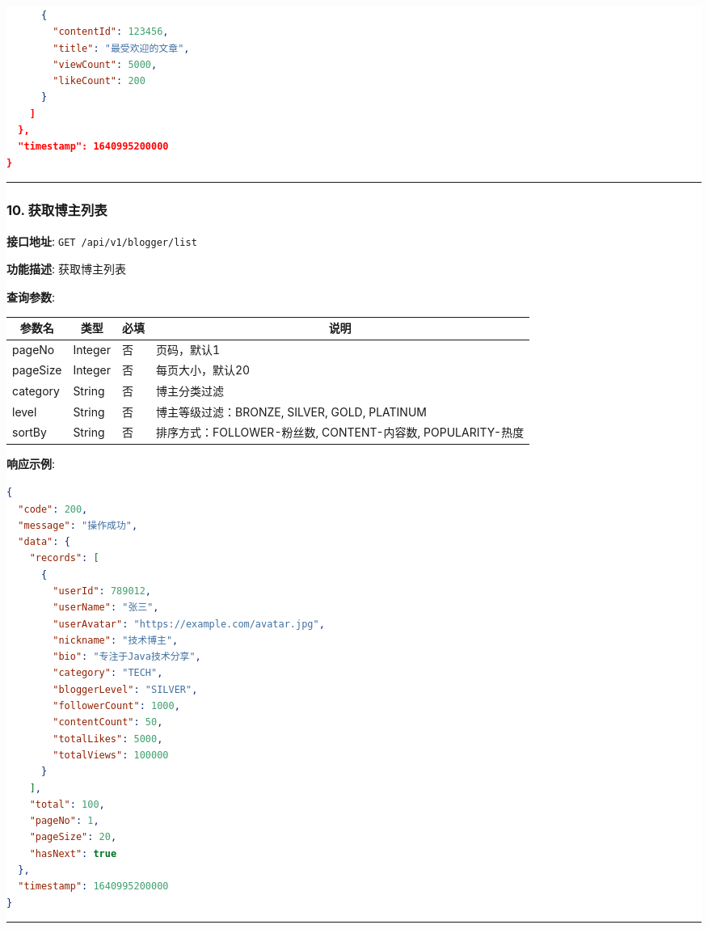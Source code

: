 ```json
      {
        "contentId": 123456,
        "title": "最受欢迎的文章",
        "viewCount": 5000,
        "likeCount": 200
      }
    ]
  },
  "timestamp": 1640995200000
}
```

---

### 10. 获取博主列表

**接口地址**: `GET /api/v1/blogger/list`

**功能描述**: 获取博主列表

**查询参数**:

| 参数名 | 类型 | 必填 | 说明 |
|--------|------|------|------|
| pageNo | Integer | 否 | 页码，默认1 |
| pageSize | Integer | 否 | 每页大小，默认20 |
| category | String | 否 | 博主分类过滤 |
| level | String | 否 | 博主等级过滤：BRONZE, SILVER, GOLD, PLATINUM |
| sortBy | String | 否 | 排序方式：FOLLOWER-粉丝数, CONTENT-内容数, POPULARITY-热度 |

**响应示例**:

```json
{
  "code": 200,
  "message": "操作成功",
  "data": {
    "records": [
      {
        "userId": 789012,
        "userName": "张三",
        "userAvatar": "https://example.com/avatar.jpg",
        "nickname": "技术博主",
        "bio": "专注于Java技术分享",
        "category": "TECH",
        "bloggerLevel": "SILVER",
        "followerCount": 1000,
        "contentCount": 50,
        "totalLikes": 5000,
        "totalViews": 100000
      }
    ],
    "total": 100,
    "pageNo": 1,
    "pageSize": 20,
    "hasNext": true
  },
  "timestamp": 1640995200000
}
```

---